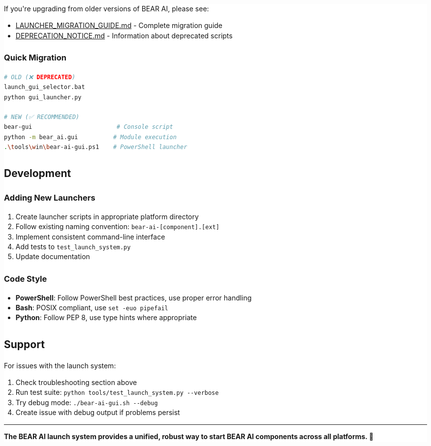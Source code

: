 If you're upgrading from older versions of BEAR AI, please see:
- [LAUNCHER_MIGRATION_GUIDE.md](LAUNCHER_MIGRATION_GUIDE.md) - Complete migration guide
- [DEPRECATION_NOTICE.md](DEPRECATION_NOTICE.md) - Information about deprecated scripts

### Quick Migration
```bash
# OLD (❌ DEPRECATED)
launch_gui_selector.bat
python gui_launcher.py

# NEW (✅ RECOMMENDED)  
bear-gui                        # Console script
python -m bear_ai.gui          # Module execution
.\tools\win\bear-ai-gui.ps1    # PowerShell launcher
```

## Development

### Adding New Launchers
1. Create launcher scripts in appropriate platform directory
2. Follow existing naming convention: `bear-ai-[component].[ext]`
3. Implement consistent command-line interface
4. Add tests to `test_launch_system.py`
5. Update documentation

### Code Style
- **PowerShell**: Follow PowerShell best practices, use proper error handling
- **Bash**: POSIX compliant, use `set -euo pipefail`
- **Python**: Follow PEP 8, use type hints where appropriate

## Support

For issues with the launch system:
1. Check troubleshooting section above
2. Run test suite: `python tools/test_launch_system.py --verbose`
3. Try debug mode: `./bear-ai-gui.sh --debug`
4. Create issue with debug output if problems persist

---

**The BEAR AI launch system provides a unified, robust way to start BEAR AI components across all platforms. 🐻**